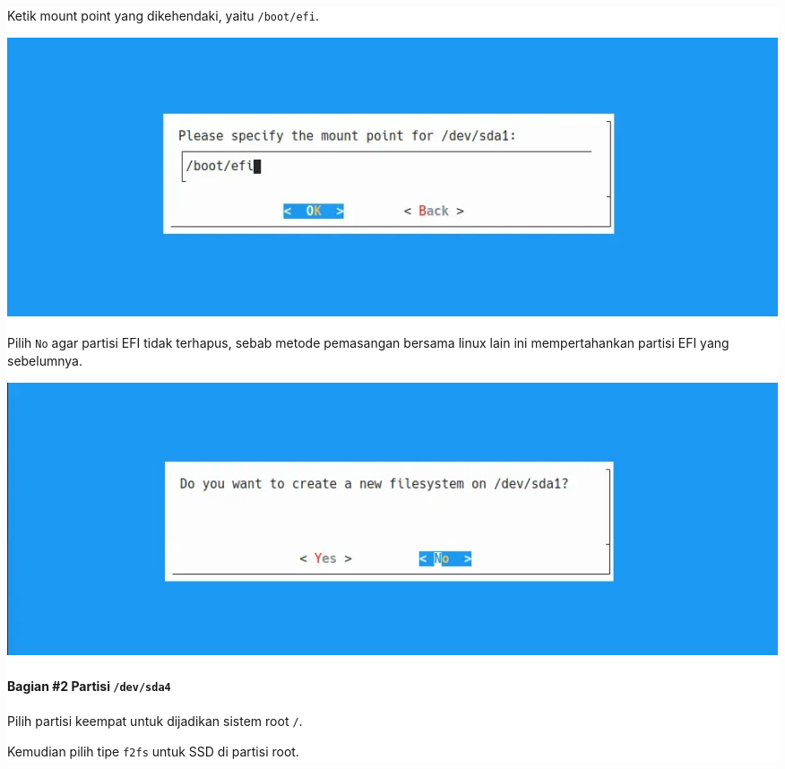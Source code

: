 Ketik mount point yang dikehendaki, yaitu `/boot/efi`.

![LangitKetujuh Install](../media/image/install-filesystem-mount-boot-efi.webp)

Pilih `No` agar partisi EFI tidak terhapus, sebab metode pemasangan bersama linux lain ini mempertahankan partisi EFI yang sebelumnya.

![LangitKetujuh Install](../media/image/install-filesystem-sda1-format-no.webp)

#### Bagian #2 Partisi `/dev/sda4`

Pilih partisi keempat untuk dijadikan sistem root `/`.



Kemudian pilih tipe `f2fs` untuk SSD di partisi root.
